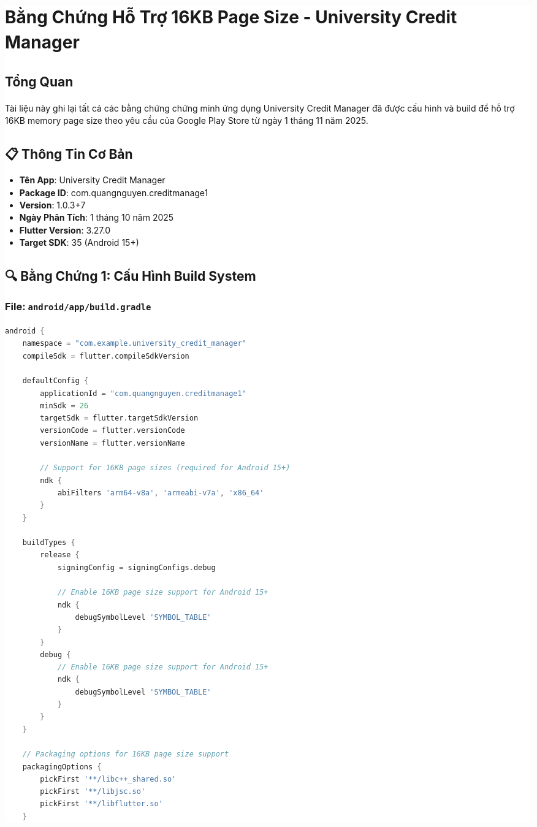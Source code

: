 # Bằng Chứng Hỗ Trợ 16KB Page Size - University Credit Manager

## Tổng Quan
Tài liệu này ghi lại tất cả các bằng chứng chứng minh ứng dụng University Credit Manager đã được cấu hình và build để hỗ trợ 16KB memory page size theo yêu cầu của Google Play Store từ ngày 1 tháng 11 năm 2025.

## 📋 Thông Tin Cơ Bản
- **Tên App**: University Credit Manager
- **Package ID**: com.quangnguyen.creditmanage1
- **Version**: 1.0.3+7
- **Ngày Phân Tích**: 1 tháng 10 năm 2025
- **Flutter Version**: 3.27.0
- **Target SDK**: 35 (Android 15+)

## 🔍 Bằng Chứng 1: Cấu Hình Build System

### File: `android/app/build.gradle`
```gradle
android {
    namespace = "com.example.university_credit_manager"
    compileSdk = flutter.compileSdkVersion

    defaultConfig {
        applicationId = "com.quangnguyen.creditmanage1"
        minSdk = 26
        targetSdk = flutter.targetSdkVersion
        versionCode = flutter.versionCode
        versionName = flutter.versionName
        
        // Support for 16KB page sizes (required for Android 15+)
        ndk {
            abiFilters 'arm64-v8a', 'armeabi-v7a', 'x86_64'
        }
    }

    buildTypes {
        release {
            signingConfig = signingConfigs.debug
            
            // Enable 16KB page size support for Android 15+
            ndk {
                debugSymbolLevel 'SYMBOL_TABLE'
            }
        }
        debug {
            // Enable 16KB page size support for Android 15+
            ndk {
                debugSymbolLevel 'SYMBOL_TABLE'
            }
        }
    }
    
    // Packaging options for 16KB page size support
    packagingOptions {
        pickFirst '**/libc++_shared.so'
        pickFirst '**/libjsc.so'
        pickFirst '**/libflutter.so'
    }
```